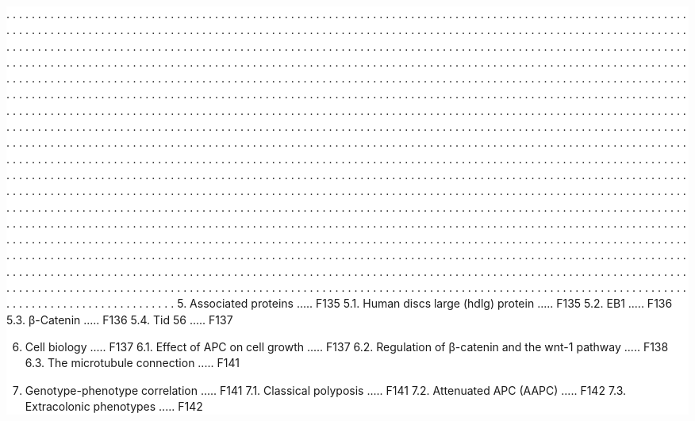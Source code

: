 . . . . . . . . . . . . . . . . . . . . . . . . . . . . . . . . . . . . . . . . . . . . . . . . . . . . . . . . . . . . . . . . . . . . . . . . . . . . . . . . . . . . . . . . . . . . . . . . . . . . . . . . . . . . . . . . . . . . . . . . . . . . . . . . . . . . . . . . . . . . . . . . . . . . . . . . . . . . . . . . . . . . . . . . . . . . . . . . . . . . . . . . . . . . . . . . . . . . . . . . . . . . . . . . . . . . . . . . . . . . . . . . . . . . . . . . . . . . . . . . . . . . . . . . . . . . . . . . . . . . . . . . . . . . . . . . . . . . . . . . . . . . . . . . . . . . . . . . . . . . . . . . . . . . . . . . . . . . . . . . . . . . . . . . . . . . . . . . . . . . . . . . . . . . . . . . . . . . . . . . . . . . . . . . . . . . . . . . . . . . . . . . . . . . . . . . . . . . . . . . . . . . . . . . . . . . . . . . . . . . . . . . . . . . . . . . . . . . . . . . . . . . . . . . . . . . . . . . . . . . . . . . . . . . . . . . . . . . . . . . . . . . . . . . . . . . . . . . . . . . . . . . . . . . . . . . . . . . . . . . . . . . . . . . . . . . . . . . . . . . . . . . . . . . . . . . . . . . . . . . . . . . . . . . . . . . . . . . . . . . . . . . . . . . . . . . . . . . . . . . . . . . . . . . . . . . . . . . . . . . . . . . . . . . . . . . . . . . . . . . . . . . . . . . . . . . . . . . . . . . . . . . . . . . . . . . . . . . . . . . . . . . . . . . . . . . . . . . . . . . . . . . . . . . . . . . . . . . . . . . . . . . . . . . . . . . . . . . . . . . . . . . . . . . . . . . . . . . . . . . . . . . . . . . . . . . . . . . . . . . . . . . . . . . . . . . . . . . . . . . . . . . . . . . . . . . . . . . . . . . . . . . . . . . . . . . . . . . . . . . . . . . . . . . . . . . . . . . . . . . . . . . . . . . . . . . . . . . . . . . . . . . . . . . . . . . . . . . . . . . . . . . . . . . . . . . . . . . . . . . . . . . . . . . . . . . . . . . . . . . . . . . . . . . . . . . . . . . . . . . . . . . . . . . . . . . . . . . . . . . . . . . . . . . . . . . . . . . . . . . . . . . . . . . . . . . . . . . . . . . . . . . . . . . . . . . . . . . . . . . . . . . . . . . . . . . . . . . . . . . . . . . . . . . . . . . . . . . . . . . . . . . . . . . . . . . . . . . . . . . . . . . . . . . . . . . . . . . . . . . . . . . . . . . . . . . . . . . . . . . . . . . . . . . . . . . . . . . . . . . . . . . . . . . . . . . . . . . . . . . . . . . . . . . . . . . . . . . . . . . . . . . . . . . . . . . . . . . . . . . . . . . . . . . . . . . . . . . . . . . . . . . . . . . . . . . . . . . . . . . . . . . . . . . . . . . . . . . . . . . . . . . . . . . . . . . . . . . . . . . . . . . . . . . . . . . . . . . . . . . . . . . . . . . . . . . . . . . . . . . . . . . . . . . . . . . . . . . . . . . . . . . . . . . . . . . . . . . . . . . . . . . . . . . . . . . . . . . . . . . . . . . . . . . . . . . . . . . . . . . . . . . . . . . . . . . . . . . . . . . . . . . . . . . . . . . . . . . . . . . . . . . . . . . . . . . . . . . . . . . . . . . . . . . . . . . . . . . . . . . . . . . . . . . . . . . . . . . . . . . . . . . . . . . . . . . . . . . . . . . . . . . . . . . . . . . . . . . . . . . . . . . . . . . . . . . . . . . . . . . . . . . . . . . . . . . . . . . . . . . . . . . . . . . . . . . . . . . . . . . . . . . . . . . . . . . . . . . . . . . . . . . . . . . . . . . . . . . . . . . . . . . . . . . . . . . . . . . . . . . . . . . . . . . . . . . . . . . . . . . . . . . . . . . . . . . . . . . . . . . . . . . . . . . . . . . . . . . . . . . . . . . . . . . . . . . . . . . . . . . . . . . . . . . . . . . . . . . . . . . . . . . . . . . . . . . . . . . . . . . . . . . . . . . . . . . . . . . . . . . . . . . . . . . . . . . . . . . . . . . . . . . . . . . . . . . . . . . . . . . . . . . . . . . . . . . . . . . . . . . . . . . . . . . . . . . . . . . . . . . . . . . . . . . . . . . . . . . . . . . . . . . . . . . . . . . . . . . . . . . . . . . . . . . . . . . . . . . . . . . . . . . . . . . . . .
5. Associated proteins ..... F135
   5.1. Human discs large (hdlg) protein ..... F135
   5.2. EB1 ..... F136
   5.3. β-Catenin ..... F136
   5.4. Tid 56 ..... F137

6. Cell biology ..... F137
   6.1. Effect of APC on cell growth ..... F137
   6.2. Regulation of β-catenin and the wnt-1 pathway ..... F138
   6.3. The microtubule connection ..... F141

7. Genotype-phenotype correlation ..... F141
   7.1. Classical polyposis ..... F141
   7.2. Attenuated APC (AAPC) ..... F142
   7.3. Extracolonic phenotypes ..... F142
